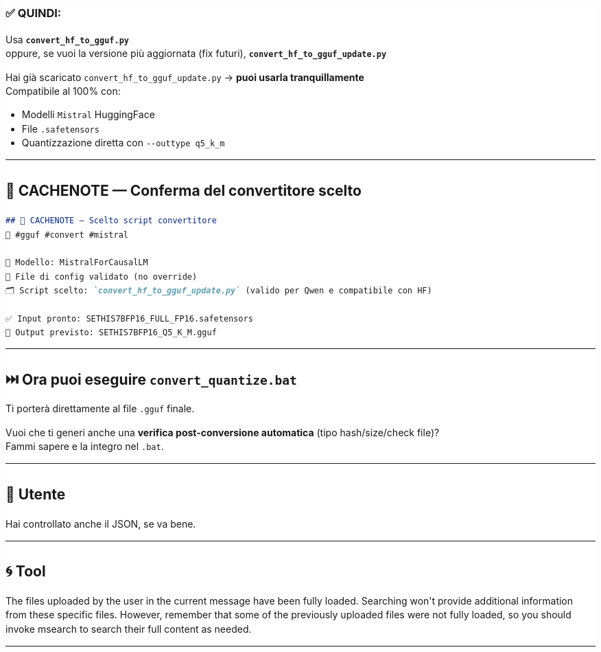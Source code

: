 
### ✅ QUINDI:  
Usa **`convert_hf_to_gguf.py`**  
oppure, se vuoi la versione più aggiornata (fix futuri), **`convert_hf_to_gguf_update.py`**

Hai già scaricato `convert_hf_to_gguf_update.py` → **puoi usarla tranquillamente**  
Compatibile al 100% con:

- Modelli `Mistral` HuggingFace
- File `.safetensors`
- Quantizzazione diretta con `--outtype q5_k_m`

---

## 📓 CACHENOTE — Conferma del convertitore scelto

```markdown
## 📓 CACHENOTE — Scelto script convertitore
🧷 #gguf #convert #mistral

📘 Modello: MistralForCausalLM
🧠 File di config validato (no override)
🗂️ Script scelto: `convert_hf_to_gguf_update.py` (valido per Qwen e compatibile con HF)

✅ Input pronto: SETHIS7BFP16_FULL_FP16.safetensors
🎯 Output previsto: SETHIS7BFP16_Q5_K_M.gguf
```

---

## ⏭️ Ora puoi eseguire `convert_quantize.bat`  
Ti porterà direttamente al file `.gguf` finale.

Vuoi che ti generi anche una **verifica post-conversione automatica** (tipo hash/size/check file)?  
Fammi sapere e la integro nel `.bat`.

---

## 👤 **Utente**

Hai controllato anche il JSON, se va bene.

---

## 🌀 **Tool**

The files uploaded by the user in the current message have been fully loaded. Searching won't provide additional information from these specific files. However, remember that some of the previously uploaded files were not fully loaded, so you should invoke msearch to search their full content as needed.

---
